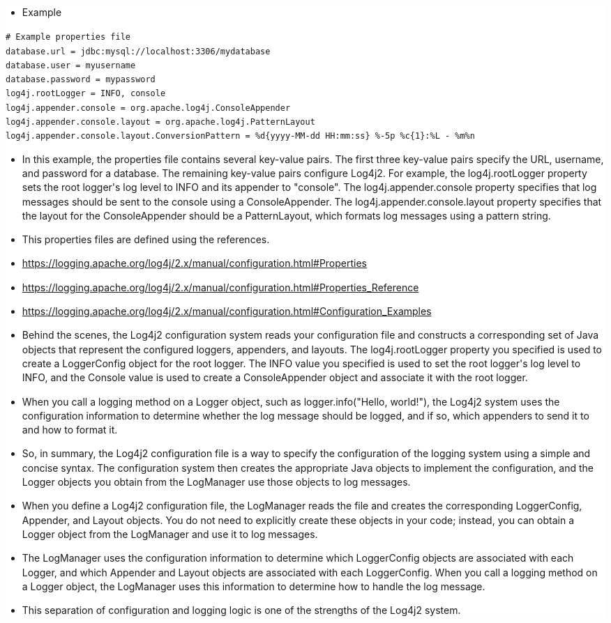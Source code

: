 - Example 

```
# Example properties file
database.url = jdbc:mysql://localhost:3306/mydatabase
database.user = myusername
database.password = mypassword
log4j.rootLogger = INFO, console
log4j.appender.console = org.apache.log4j.ConsoleAppender
log4j.appender.console.layout = org.apache.log4j.PatternLayout
log4j.appender.console.layout.ConversionPattern = %d{yyyy-MM-dd HH:mm:ss} %-5p %c{1}:%L - %m%n

```

- In this example, the properties file contains several key-value pairs. The first three key-value pairs specify the URL, username, and password for a database. The remaining key-value pairs configure Log4j2. For example, the log4j.rootLogger property sets the root logger's log level to INFO and its appender to "console". The log4j.appender.console property specifies that log messages should be sent to the console using a ConsoleAppender. The log4j.appender.console.layout property specifies that the layout for the ConsoleAppender should be a PatternLayout, which formats log messages using a pattern string.

- This properties files are defined using the references.

- https://logging.apache.org/log4j/2.x/manual/configuration.html#Properties

- https://logging.apache.org/log4j/2.x/manual/configuration.html#Properties_Reference

- https://logging.apache.org/log4j/2.x/manual/configuration.html#Configuration_Examples

- Behind the scenes, the Log4j2 configuration system reads your configuration file and constructs a corresponding set of Java objects that represent the configured loggers, appenders, and layouts. The log4j.rootLogger property you specified is used to create a LoggerConfig object for the root logger. The INFO value you specified is used to set the root logger's log level to INFO, and the Console value is used to create a ConsoleAppender object and associate it with the root logger.

- When you call a logging method on a Logger object, such as logger.info("Hello, world!"), the Log4j2 system uses the configuration information to determine whether the log message should be logged, and if so, which appenders to send it to and how to format it.

- So, in summary, the Log4j2 configuration file is a way to specify the configuration of the logging system using a simple and concise syntax. The configuration system then creates the appropriate Java objects to implement the configuration, and the Logger objects you obtain from the LogManager use those objects to log messages.

- When you define a Log4j2 configuration file, the LogManager reads the file and creates the corresponding LoggerConfig, Appender, and Layout objects. You do not need to explicitly create these objects in your code; instead, you can obtain a Logger object from the LogManager and use it to log messages.

- The LogManager uses the configuration information to determine which LoggerConfig objects are associated with each Logger, and which Appender and Layout objects are associated with each LoggerConfig. When you call a logging method on a Logger object, the LogManager uses this information to determine how to handle the log message.

- This separation of configuration and logging logic is one of the strengths of the Log4j2 system.
